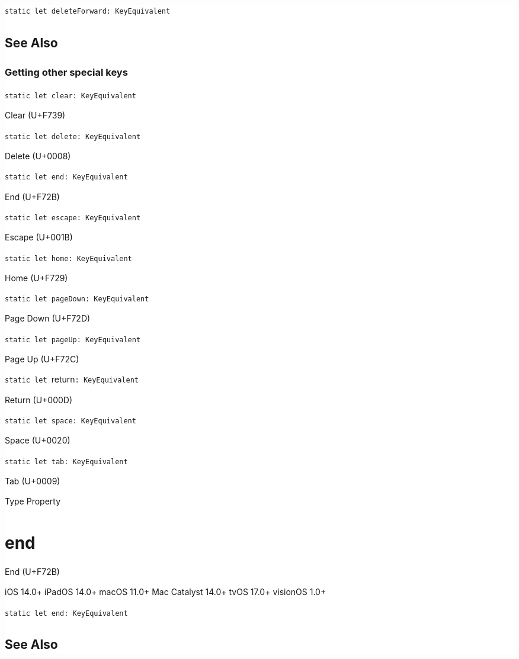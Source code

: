     
    
    static let deleteForward: KeyEquivalent

## See Also

### Getting other special keys

`static let clear: KeyEquivalent`

Clear (U+F739)

`static let delete: KeyEquivalent`

Delete (U+0008)

`static let end: KeyEquivalent`

End (U+F72B)

`static let escape: KeyEquivalent`

Escape (U+001B)

`static let home: KeyEquivalent`

Home (U+F729)

`static let pageDown: KeyEquivalent`

Page Down (U+F72D)

`static let pageUp: KeyEquivalent`

Page Up (U+F72C)

`static let `return`: KeyEquivalent`

Return (U+000D)

`static let space: KeyEquivalent`

Space (U+0020)

`static let tab: KeyEquivalent`

Tab (U+0009)

Type Property

# end

End (U+F72B)

iOS 14.0+  iPadOS 14.0+  macOS 11.0+  Mac Catalyst 14.0+  tvOS 17.0+  visionOS
1.0+

    
    
    static let end: KeyEquivalent

## See Also
